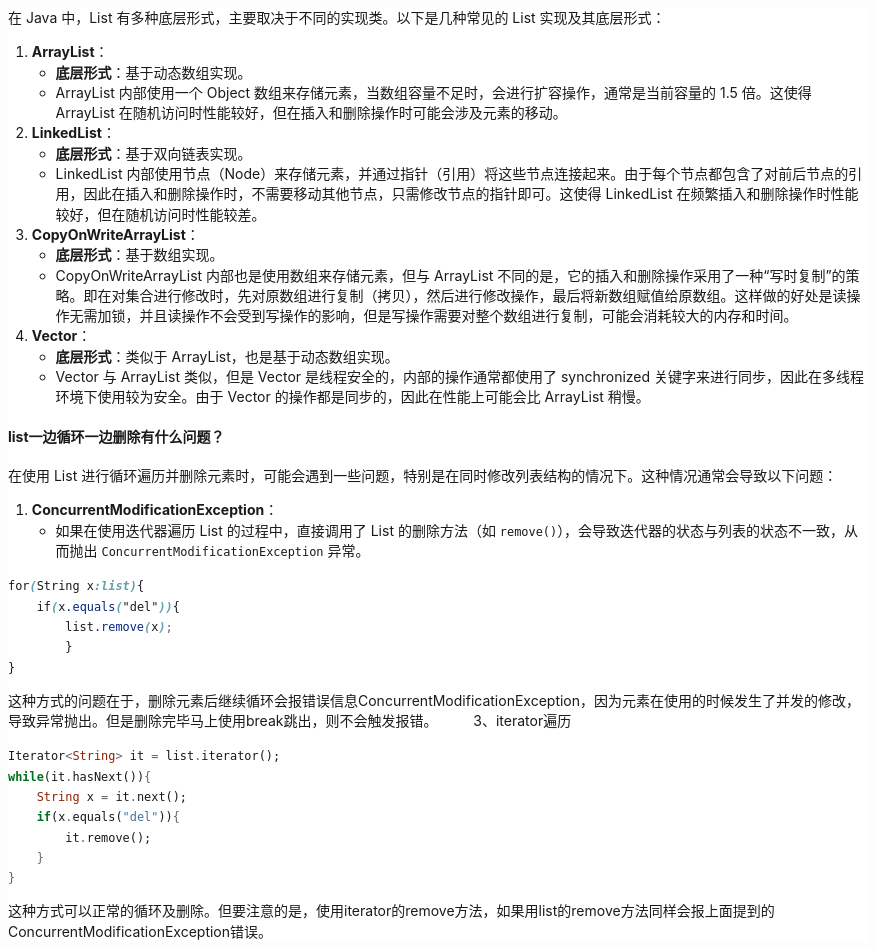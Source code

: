 在 Java 中，List 有多种底层形式，主要取决于不同的实现类。以下是几种常见的 List 实现及其底层形式：

1. **ArrayList**：
   - **底层形式**：基于动态数组实现。
   - ArrayList 内部使用一个 Object 数组来存储元素，当数组容量不足时，会进行扩容操作，通常是当前容量的 1.5 倍。这使得 ArrayList 在随机访问时性能较好，但在插入和删除操作时可能会涉及元素的移动。
2. **LinkedList**：
   - **底层形式**：基于双向链表实现。
   - LinkedList 内部使用节点（Node）来存储元素，并通过指针（引用）将这些节点连接起来。由于每个节点都包含了对前后节点的引用，因此在插入和删除操作时，不需要移动其他节点，只需修改节点的指针即可。这使得 LinkedList 在频繁插入和删除操作时性能较好，但在随机访问时性能较差。
3. **CopyOnWriteArrayList**：
   - **底层形式**：基于数组实现。
   - CopyOnWriteArrayList 内部也是使用数组来存储元素，但与 ArrayList 不同的是，它的插入和删除操作采用了一种“写时复制”的策略。即在对集合进行修改时，先对原数组进行复制（拷贝），然后进行修改操作，最后将新数组赋值给原数组。这样做的好处是读操作无需加锁，并且读操作不会受到写操作的影响，但是写操作需要对整个数组进行复制，可能会消耗较大的内存和时间。
4. **Vector**：
   - **底层形式**：类似于 ArrayList，也是基于动态数组实现。
   - Vector 与 ArrayList 类似，但是 Vector 是线程安全的，内部的操作通常都使用了 synchronized 关键字来进行同步，因此在多线程环境下使用较为安全。由于 Vector 的操作都是同步的，因此在性能上可能会比 ArrayList 稍慢。



#### list一边循环一边删除有什么问题？


在使用 List 进行循环遍历并删除元素时，可能会遇到一些问题，特别是在同时修改列表结构的情况下。这种情况通常会导致以下问题：

1. **ConcurrentModificationException**：
   - 如果在使用迭代器遍历 List 的过程中，直接调用了 List 的删除方法（如 `remove()`），会导致迭代器的状态与列表的状态不一致，从而抛出 `ConcurrentModificationException` 异常。

```scss
for(String x:list){
    if(x.equals("del")){
        list.remove(x);
        }
}
```

 

这种方式的问题在于，删除元素后继续循环会报错误信息ConcurrentModificationException，因为元素在使用的时候发生了并发的修改，导致异常抛出。但是删除完毕马上使用break跳出，则不会触发报错。
　　
3、iterator遍历

```dart
Iterator<String> it = list.iterator();
while(it.hasNext()){
    String x = it.next();
    if(x.equals("del")){
        it.remove();
    }
}
```

 

这种方式可以正常的循环及删除。但要注意的是，使用iterator的remove方法，如果用list的remove方法同样会报上面提到的ConcurrentModificationException错误。
